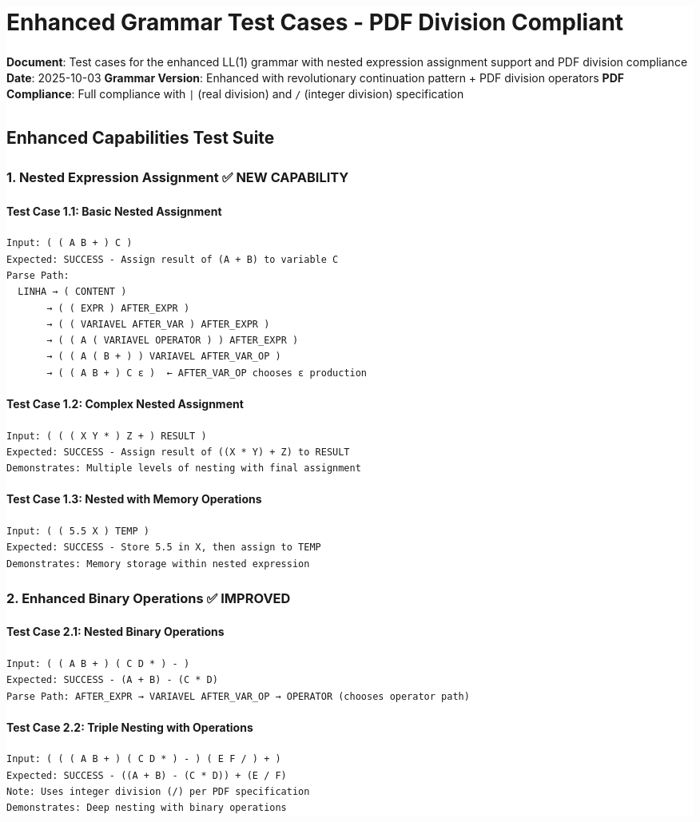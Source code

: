 # Enhanced Grammar Test Cases - PDF Division Compliant

**Document**: Test cases for the enhanced LL(1) grammar with nested expression assignment support and PDF division compliance
**Date**: 2025-10-03
**Grammar Version**: Enhanced with revolutionary continuation pattern + PDF division operators
**PDF Compliance**: Full compliance with `|` (real division) and `/` (integer division) specification

## Enhanced Capabilities Test Suite

### 1. **Nested Expression Assignment** ✅ NEW CAPABILITY

#### Test Case 1.1: Basic Nested Assignment
```
Input: ( ( A B + ) C )
Expected: SUCCESS - Assign result of (A + B) to variable C
Parse Path:
  LINHA → ( CONTENT )
       → ( ( EXPR ) AFTER_EXPR )
       → ( ( VARIAVEL AFTER_VAR ) AFTER_EXPR )
       → ( ( A ( VARIAVEL OPERATOR ) ) AFTER_EXPR )
       → ( ( A ( B + ) ) VARIAVEL AFTER_VAR_OP )
       → ( ( A B + ) C ε )  ← AFTER_VAR_OP chooses ε production
```

#### Test Case 1.2: Complex Nested Assignment
```
Input: ( ( ( X Y * ) Z + ) RESULT )
Expected: SUCCESS - Assign result of ((X * Y) + Z) to RESULT
Demonstrates: Multiple levels of nesting with final assignment
```

#### Test Case 1.3: Nested with Memory Operations
```
Input: ( ( 5.5 X ) TEMP )
Expected: SUCCESS - Store 5.5 in X, then assign to TEMP
Demonstrates: Memory storage within nested expression
```

### 2. **Enhanced Binary Operations** ✅ IMPROVED

#### Test Case 2.1: Nested Binary Operations
```
Input: ( ( A B + ) ( C D * ) - )
Expected: SUCCESS - (A + B) - (C * D)
Parse Path: AFTER_EXPR → VARIAVEL AFTER_VAR_OP → OPERATOR (chooses operator path)
```

#### Test Case 2.2: Triple Nesting with Operations
```
Input: ( ( ( A B + ) ( C D * ) - ) ( E F / ) + )
Expected: SUCCESS - ((A + B) - (C * D)) + (E / F)
Note: Uses integer division (/) per PDF specification
Demonstrates: Deep nesting with binary operations
```
